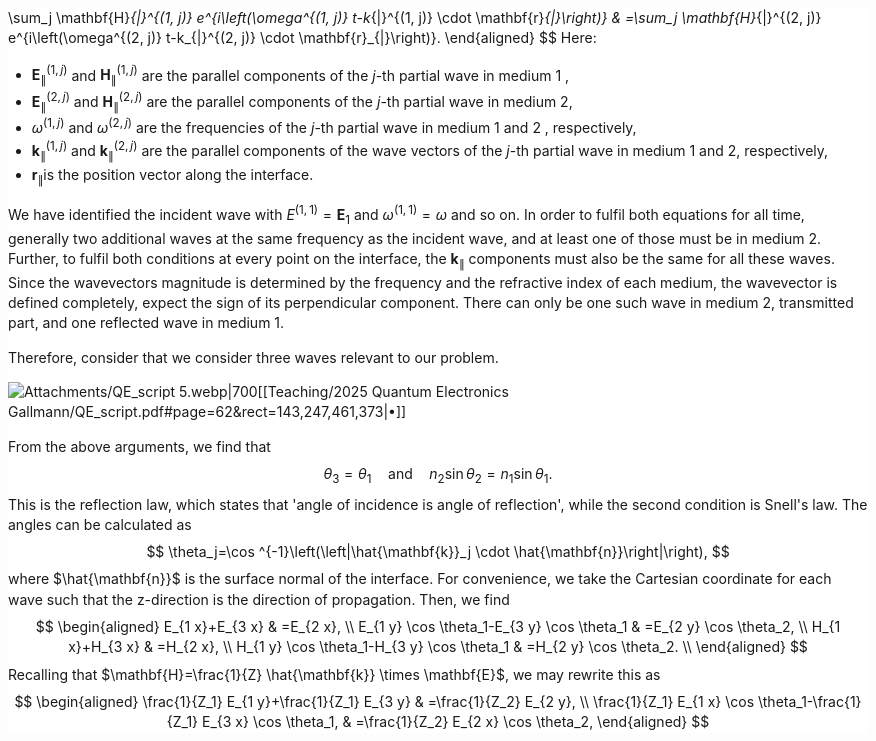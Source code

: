 \sum_j \mathbf{H}_{\|}^{(1, j)} e^{i\left(\omega^{(1, j)} t-k_{\|}^{(1, j)} \cdot \mathbf{r}_{\|}\right)} & =\sum_j \mathbf{H}_{\|}^{(2, j)} e^{i\left(\omega^{(2, j)} t-k_{\|}^{(2, j)} \cdot \mathbf{r}_{\|}\right)}.
\end{aligned}
$$
Here:
- $\mathbf{E}_{\|}^{(1, j)}$ and $\mathbf{H}_{\|}^{(1, j)}$ are the parallel components of the $j$-th partial wave in medium 1 ,
- $\mathbf{E}_{\|}^{(2, j)}$ and $\mathbf{H}_{\|}^{(2, j)}$ are the parallel components of the $j$-th partial wave in medium 2,
- $\omega^{(1, j)}$ and $\omega^{(2, j)}$ are the frequencies of the $j$-th partial wave in medium 1 and 2 , respectively,
- $\mathbf{k}_{\|}^{(1, j)}$ and $\mathbf{k}_{\|}^{(2, j)}$ are the parallel components of the wave vectors of the $j$-th partial wave in medium 1 and 2, respectively,
- $\mathbf{r}_{\|}$is the position vector along the interface.

We have identified the incident wave with $E^{(1,1)}=\mathbf{E}_1$ and $\omega^{(1,1)}=\omega$ and so on. In order to fulfil both equations for all time, generally two additional waves at the same frequency as the incident wave, and at least one of those must be in medium 2. Further, to fulfil both conditions at every point on the interface, the $\mathbf{k}_{\|}$ components must also be the same for all these waves. Since the wavevectors magnitude is determined by the frequency and the refractive index of each medium, the wavevector is defined completely, expect the sign of its perpendicular component. There can only be one such wave in medium 2, transmitted part, and one reflected wave in medium 1. 

Therefore, consider that we consider three waves relevant to our problem.

![Attachments/QE_script 5.webp|700](/img/user/Attachments/QE_script%205.webp)[[Teaching/2025 Quantum Electronics Gallmann/QE_script.pdf#page=62&rect=143,247,461,373|•]]

From the above arguments, we find that 
$$
\theta_3=\theta_1\quad\text{and}\quad n_2\sin\theta_2=n_1\sin\theta_1.
$$
This is the reflection law, which states that 'angle of incidence is angle of reflection', while the second condition is Snell's law. The angles can be calculated as 
$$
\theta_j=\cos ^{-1}\left(\left|\hat{\mathbf{k}}_j \cdot \hat{\mathbf{n}}\right|\right),
$$
where $\hat{\mathbf{n}}$ is the surface normal of the interface. For convenience, we take the Cartesian coordinate for each wave such that the z-direction is the direction of propagation. Then, we find 
$$
\begin{aligned}
E_{1 x}+E_{3 x} & =E_{2 x}, \\
E_{1 y} \cos \theta_1-E_{3 y} \cos \theta_1 & =E_{2 y} \cos \theta_2, \\
H_{1 x}+H_{3 x} & =H_{2 x}, \\
H_{1 y} \cos \theta_1-H_{3 y} \cos \theta_1 & =H_{2 y} \cos \theta_2. \\
\end{aligned}
$$
Recalling that $\mathbf{H}=\frac{1}{Z} \hat{\mathbf{k}} \times \mathbf{E}$, we may rewrite this as 
$$
\begin{aligned}
\frac{1}{Z_1} E_{1 y}+\frac{1}{Z_1} E_{3 y} & =\frac{1}{Z_2} E_{2 y}, \\
\frac{1}{Z_1} E_{1 x} \cos \theta_1-\frac{1}{Z_1} E_{3 x} \cos \theta_1, & =\frac{1}{Z_2} E_{2 x} \cos \theta_2,
\end{aligned}
$$
